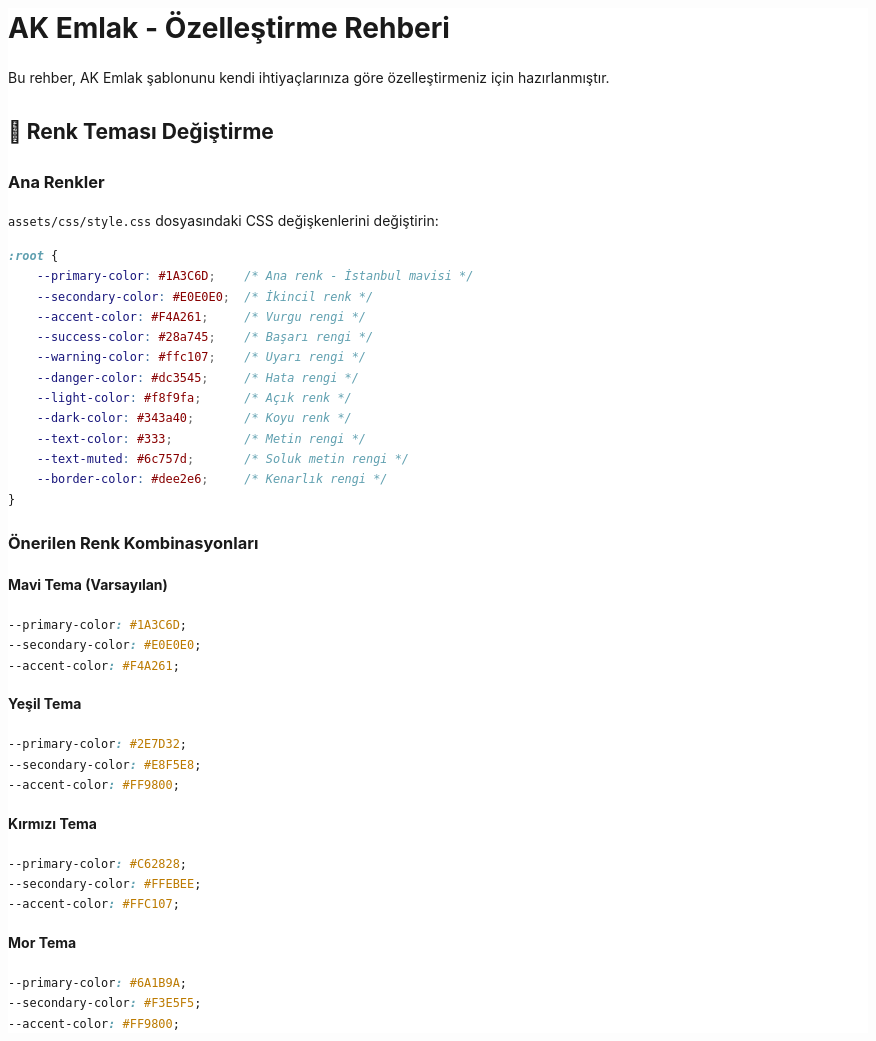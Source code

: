 # AK Emlak - Özelleştirme Rehberi

Bu rehber, AK Emlak şablonunu kendi ihtiyaçlarınıza göre özelleştirmeniz için hazırlanmıştır.

## 🎨 Renk Teması Değiştirme

### Ana Renkler
`assets/css/style.css` dosyasındaki CSS değişkenlerini değiştirin:

```css
:root {
    --primary-color: #1A3C6D;    /* Ana renk - İstanbul mavisi */
    --secondary-color: #E0E0E0;  /* İkincil renk */
    --accent-color: #F4A261;     /* Vurgu rengi */
    --success-color: #28a745;    /* Başarı rengi */
    --warning-color: #ffc107;    /* Uyarı rengi */
    --danger-color: #dc3545;     /* Hata rengi */
    --light-color: #f8f9fa;      /* Açık renk */
    --dark-color: #343a40;       /* Koyu renk */
    --text-color: #333;          /* Metin rengi */
    --text-muted: #6c757d;       /* Soluk metin rengi */
    --border-color: #dee2e6;     /* Kenarlık rengi */
}
```

### Önerilen Renk Kombinasyonları

#### Mavi Tema (Varsayılan)
```css
--primary-color: #1A3C6D;
--secondary-color: #E0E0E0;
--accent-color: #F4A261;
```

#### Yeşil Tema
```css
--primary-color: #2E7D32;
--secondary-color: #E8F5E8;
--accent-color: #FF9800;
```

#### Kırmızı Tema
```css
--primary-color: #C62828;
--secondary-color: #FFEBEE;
--accent-color: #FFC107;
```

#### Mor Tema
```css
--primary-color: #6A1B9A;
--secondary-color: #F3E5F5;
--accent-color: #FF9800;
```
